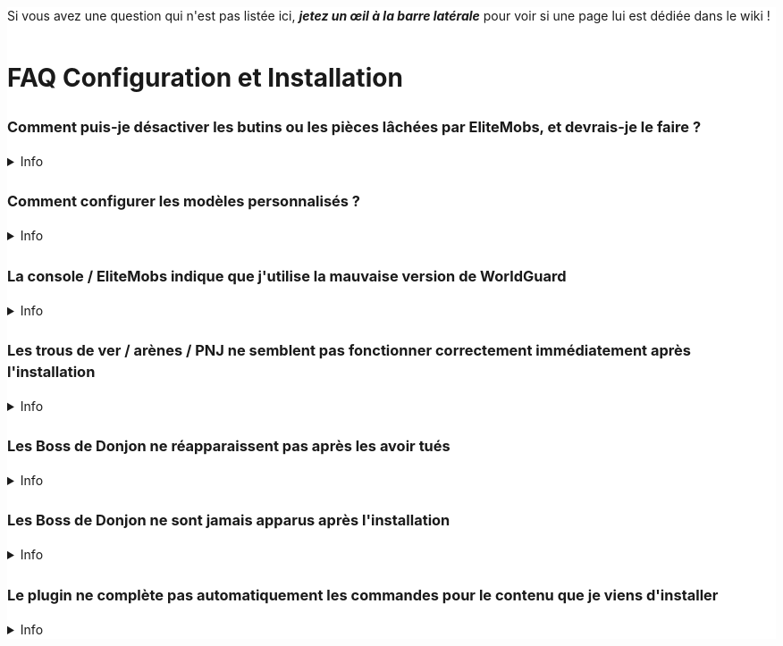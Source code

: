 Si vous avez une question qui n'est pas listée ici, ***jetez un œil à la barre latérale*** pour voir si une page lui est dédiée dans le wiki !

# FAQ Configuration et Installation

### Comment puis-je désactiver les butins ou les pièces lâchées par EliteMobs, et devrais-je le faire ?

<details><summary>
Info
</summary></details>


### Comment configurer les modèles personnalisés ?

<details><summary>
Info
</summary></details>

### La console / EliteMobs indique que j'utilise la mauvaise version de WorldGuard

<details><summary>
Info
</summary></details>

### Les trous de ver / arènes / PNJ ne semblent pas fonctionner correctement immédiatement après l'installation

<details><summary>
Info
</summary></details>

### Les Boss de Donjon ne réapparaissent pas après les avoir tués

<details><summary>
Info
</summary></details>

### Les Boss de Donjon ne sont jamais apparus après l'installation

<details><summary>
Info
</summary></details>

### Le plugin ne complète pas automatiquement les commandes pour le contenu que je viens d'installer

<details><summary>
Info
</summary></details>
